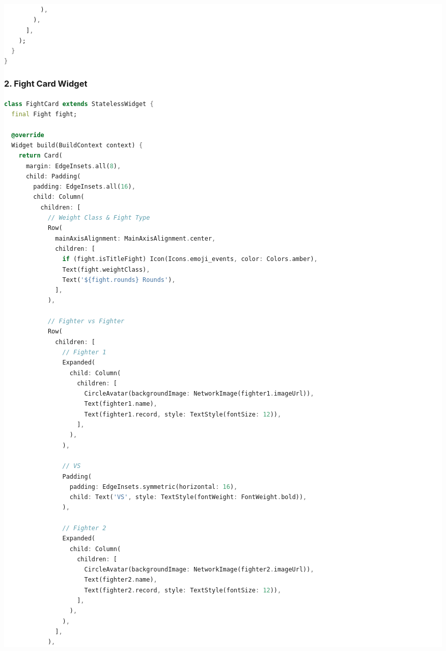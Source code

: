 ```dart
          ),
        ),
      ],
    );
  }
}
```

### 2. Fight Card Widget
```dart
class FightCard extends StatelessWidget {
  final Fight fight;
  
  @override
  Widget build(BuildContext context) {
    return Card(
      margin: EdgeInsets.all(8),
      child: Padding(
        padding: EdgeInsets.all(16),
        child: Column(
          children: [
            // Weight Class & Fight Type
            Row(
              mainAxisAlignment: MainAxisAlignment.center,
              children: [
                if (fight.isTitleFight) Icon(Icons.emoji_events, color: Colors.amber),
                Text(fight.weightClass),
                Text('${fight.rounds} Rounds'),
              ],
            ),
            
            // Fighter vs Fighter
            Row(
              children: [
                // Fighter 1
                Expanded(
                  child: Column(
                    children: [
                      CircleAvatar(backgroundImage: NetworkImage(fighter1.imageUrl)),
                      Text(fighter1.name),
                      Text(fighter1.record, style: TextStyle(fontSize: 12)),
                    ],
                  ),
                ),
                
                // VS
                Padding(
                  padding: EdgeInsets.symmetric(horizontal: 16),
                  child: Text('VS', style: TextStyle(fontWeight: FontWeight.bold)),
                ),
                
                // Fighter 2
                Expanded(
                  child: Column(
                    children: [
                      CircleAvatar(backgroundImage: NetworkImage(fighter2.imageUrl)),
                      Text(fighter2.name),
                      Text(fighter2.record, style: TextStyle(fontSize: 12)),
                    ],
                  ),
                ),
              ],
            ),
```